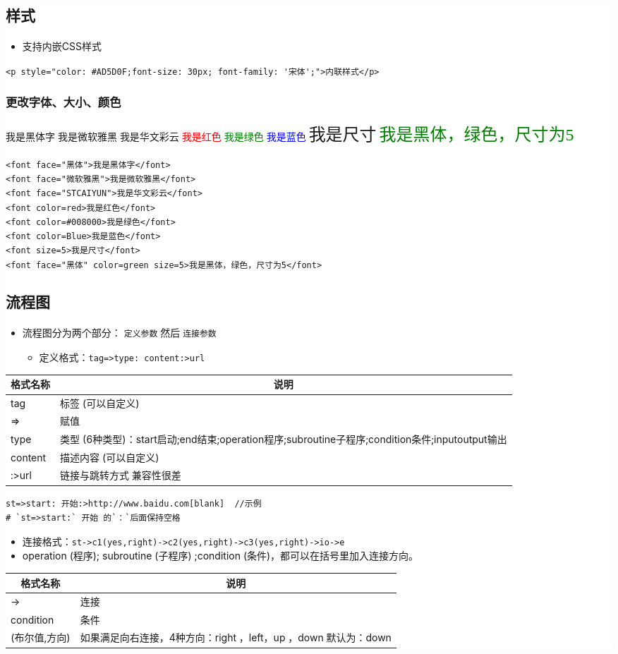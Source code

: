 ## 样式
-  支持内嵌CSS样式
```
<p style="color: #AD5D0F;font-size: 30px; font-family: '宋体';">内联样式</p>
```

### 更改字体、大小、颜色
<font face="黑体">我是黑体字</font>
<font face="微软雅黑">我是微软雅黑</font>
<font face="STCAIYUN">我是华文彩云</font>
<font color=red>我是红色</font>
<font color=#008000>我是绿色</font>
<font color=Blue>我是蓝色</font>
<font size=5>我是尺寸</font>
<font face="黑体" color=green size=5>我是黑体，绿色，尺寸为5</font>
```
<font face="黑体">我是黑体字</font>
<font face="微软雅黑">我是微软雅黑</font>
<font face="STCAIYUN">我是华文彩云</font>
<font color=red>我是红色</font>
<font color=#008000>我是绿色</font>
<font color=Blue>我是蓝色</font>
<font size=5>我是尺寸</font>
<font face="黑体" color=green size=5>我是黑体，绿色，尺寸为5</font>
```


## 流程图
- 流程图分为两个部分： `定义参数` 然后 `连接参数`

   - 定义格式：`tag=>type: content:>url`

|格式名称|说明|
|--|--|
|tag|	标签 (可以自定义)|
|=>|		赋值|
|type|	类型 (6种类型)：start启动;end结束;operation程序;subroutine子程序;condition条件;inputoutput输出 |
|content|	描述内容 (可以自定义)|
|:>url|	链接与跳转方式 兼容性很差|

```
st=>start: 开始:>http://www.baidu.com[blank]  //示例
# `st=>start:` 开始 的`：`后面保持空格
```

  - 连接格式：`st->c1(yes,right)->c2(yes,right)->c3(yes,right)->io->e`
  - operation (程序); subroutine (子程序) ;condition (条件)，都可以在括号里加入连接方向。

|格式名称|说明|
|--|--| 
|->	|	连接|
|condition	|	条件|
|(布尔值,方向)|		如果满足向右连接，4种方向：right ，left，up ，down 默认为：down|
  

[5]: http://www.baidu.com
[^1]: Markdown是一种纯文本标记语言        // 在文章最后面显示脚注